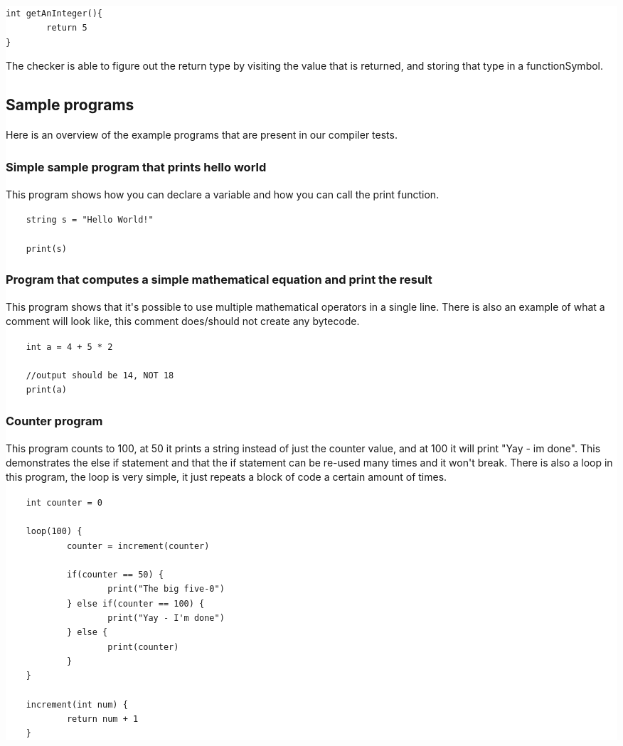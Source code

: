 ``` 
int getAnInteger(){
        return 5
}
```
The checker is able to figure out the return type by visiting the value that is returned, and storing that type in a functionSymbol.


## Sample programs

Here is an overview of the example programs that are present in our compiler tests.

### Simple sample program that prints hello world
This program shows how you can declare a variable and how you can call the print function.

        string s = "Hello World!"

        print(s)

### Program that computes a simple mathematical equation and print the result
This program shows that it's possible to use multiple mathematical operators in a single line. There is also an example of what a comment will look like, this comment does/should not create any bytecode.

        int a = 4 + 5 * 2

        //output should be 14, NOT 18
        print(a)

### Counter program
This program counts to 100, at 50 it prints a string instead of just the counter value, and at 100 it will print "Yay - im done". This demonstrates the else if statement and that the if statement can be re-used many times and it won't break. There is also a loop in this program, the loop is very simple, it just repeats a block of code a certain amount of times.

        int counter = 0

        loop(100) {
                counter = increment(counter)

                if(counter == 50) {
                        print("The big five-0")
                } else if(counter == 100) {
                        print("Yay - I'm done")
                } else {
                        print(counter)
                }
        }

        increment(int num) {
                return num + 1
        }
